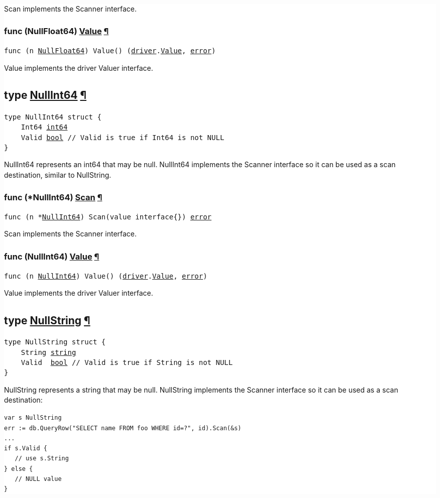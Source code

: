Scan implements the Scanner interface.

<h3 id="NullFloat64.Value">func (NullFloat64) <a href="//github.com/golang/go/blob/release-branch.go1.10/src/database/sql/sql.go#L219">Value</a>
    <a href="#NullFloat64.Value">¶</a></h3>
<pre>func (n <a href="#NullFloat64">NullFloat64</a>) Value() (<a href="/database/sql/driver/">driver</a>.<a href="/database/sql/driver/#Value">Value</a>, <a href="/builtin/#error">error</a>)</pre>

Value implements the driver Valuer interface.

<h2 id="NullInt64">type <a href="//github.com/golang/go/blob/release-branch.go1.10/src/database/sql/sql.go#L177">NullInt64</a>
    <a href="#NullInt64">¶</a></h2>
<pre>type NullInt64 struct {
<span id="NullInt64.Int64"></span>    Int64 <a href="/builtin/#int64">int64</a>
<span id="NullInt64.Valid"></span>    Valid <a href="/builtin/#bool">bool</a> <span class="comment">// Valid is true if Int64 is not NULL</span>
}</pre>

NullInt64 represents an int64 that may be null. NullInt64 implements the Scanner
interface so it can be used as a scan destination, similar to NullString.

<h3 id="NullInt64.Scan">func (*NullInt64) <a href="//github.com/golang/go/blob/release-branch.go1.10/src/database/sql/sql.go#L183">Scan</a>
    <a href="#NullInt64.Scan">¶</a></h3>
<pre>func (n *<a href="#NullInt64">NullInt64</a>) Scan(value interface{}) <a href="/builtin/#error">error</a></pre>

Scan implements the Scanner interface.

<h3 id="NullInt64.Value">func (NullInt64) <a href="//github.com/golang/go/blob/release-branch.go1.10/src/database/sql/sql.go#L193">Value</a>
    <a href="#NullInt64.Value">¶</a></h3>
<pre>func (n <a href="#NullInt64">NullInt64</a>) Value() (<a href="/database/sql/driver/">driver</a>.<a href="/database/sql/driver/#Value">Value</a>, <a href="/builtin/#error">error</a>)</pre>

Value implements the driver Valuer interface.

<h2 id="NullString">type <a href="//github.com/golang/go/blob/release-branch.go1.10/src/database/sql/sql.go#L151">NullString</a>
    <a href="#NullString">¶</a></h2>
<pre>type NullString struct {
<span id="NullString.String"></span>    String <a href="/builtin/#string">string</a>
<span id="NullString.Valid"></span>    Valid  <a href="/builtin/#bool">bool</a> <span class="comment">// Valid is true if String is not NULL</span>
}</pre>

NullString represents a string that may be null. NullString implements the
Scanner interface so it can be used as a scan destination:

    var s NullString
    err := db.QueryRow("SELECT name FROM foo WHERE id=?", id).Scan(&s)
    ...
    if s.Valid {
       // use s.String
    } else {
       // NULL value
    }
